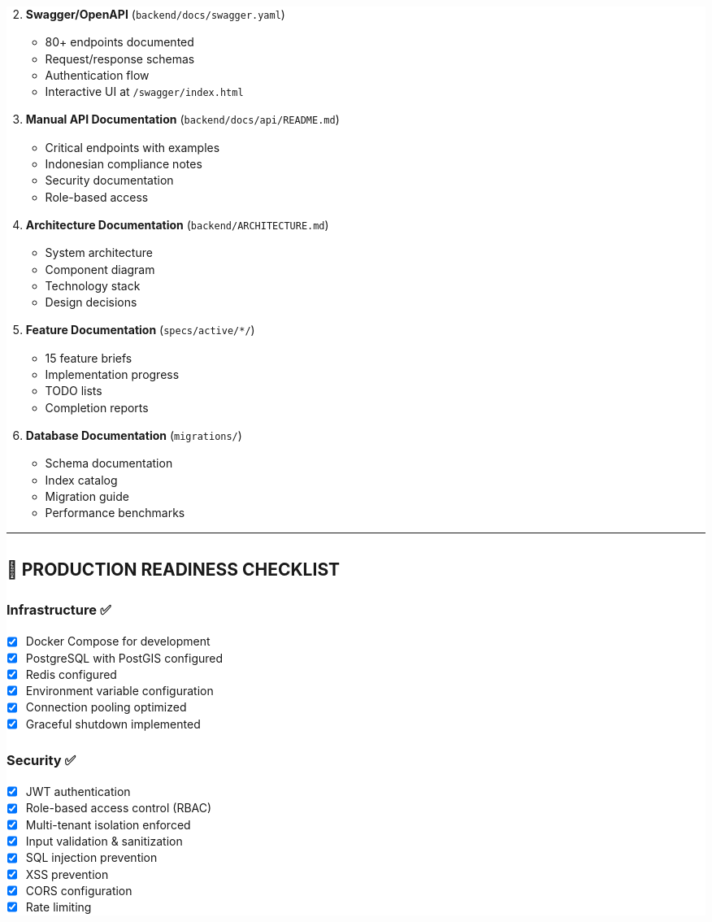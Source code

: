 2. **Swagger/OpenAPI** (`backend/docs/swagger.yaml`)
   - 80+ endpoints documented
   - Request/response schemas
   - Authentication flow
   - Interactive UI at `/swagger/index.html`

3. **Manual API Documentation** (`backend/docs/api/README.md`)
   - Critical endpoints with examples
   - Indonesian compliance notes
   - Security documentation
   - Role-based access

4. **Architecture Documentation** (`backend/ARCHITECTURE.md`)
   - System architecture
   - Component diagram
   - Technology stack
   - Design decisions

5. **Feature Documentation** (`specs/active/*/`)
   - 15 feature briefs
   - Implementation progress
   - TODO lists
   - Completion reports

6. **Database Documentation** (`migrations/`)
   - Schema documentation
   - Index catalog
   - Migration guide
   - Performance benchmarks

---

## 🎯 PRODUCTION READINESS CHECKLIST

### Infrastructure ✅
- [x] Docker Compose for development
- [x] PostgreSQL with PostGIS configured
- [x] Redis configured
- [x] Environment variable configuration
- [x] Connection pooling optimized
- [x] Graceful shutdown implemented

### Security ✅
- [x] JWT authentication
- [x] Role-based access control (RBAC)
- [x] Multi-tenant isolation enforced
- [x] Input validation & sanitization
- [x] SQL injection prevention
- [x] XSS prevention
- [x] CORS configuration
- [x] Rate limiting
